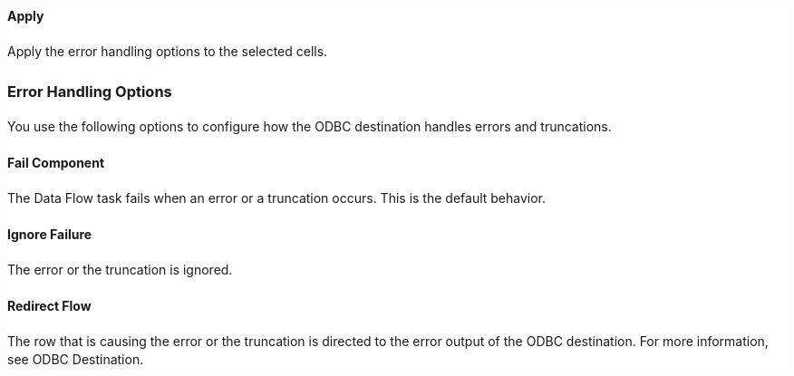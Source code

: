 #### Apply  
 Apply the error handling options to the selected cells.  
  
### Error Handling Options  
 You use the following options to configure how the ODBC destination handles errors and truncations.  
  
#### Fail Component  
 The Data Flow task fails when an error or a truncation occurs. This is the default behavior.  
  
#### Ignore Failure  
 The error or the truncation is ignored.  
  
#### Redirect Flow  
 The row that is causing the error or the truncation is directed to the error output of the ODBC destination. For more information, see ODBC Destination.  
